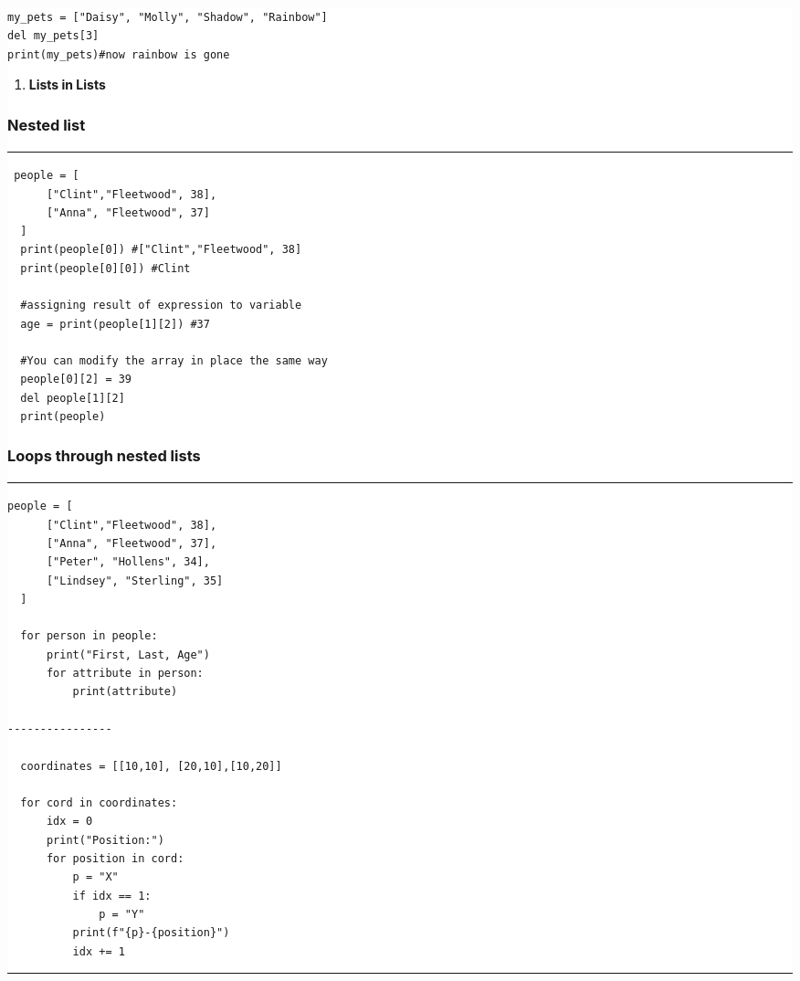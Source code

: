 ```
my_pets = ["Daisy", "Molly", "Shadow", "Rainbow"]
del my_pets[3]
print(my_pets)#now rainbow is gone

```
1. **Lists in Lists**

### Nested list
---
```
 people = [
      ["Clint","Fleetwood", 38], 
      ["Anna", "Fleetwood", 37]
  ]
  print(people[0]) #["Clint","Fleetwood", 38]
  print(people[0][0]) #Clint

  #assigning result of expression to variable
  age = print(people[1][2]) #37

  #You can modify the array in place the same way
  people[0][2] = 39 
  del people[1][2]
  print(people)

```
### Loops through nested lists
---
```
people = [
      ["Clint","Fleetwood", 38], 
      ["Anna", "Fleetwood", 37],
      ["Peter", "Hollens", 34],
      ["Lindsey", "Sterling", 35]
  ]

  for person in people:
      print("First, Last, Age")
      for attribute in person:
          print(attribute)

----------------

  coordinates = [[10,10], [20,10],[10,20]]

  for cord in coordinates:
      idx = 0
      print("Position:")
      for position in cord:
          p = "X"
          if idx == 1:
              p = "Y"
          print(f"{p}-{position}")
          idx += 1

```
----
